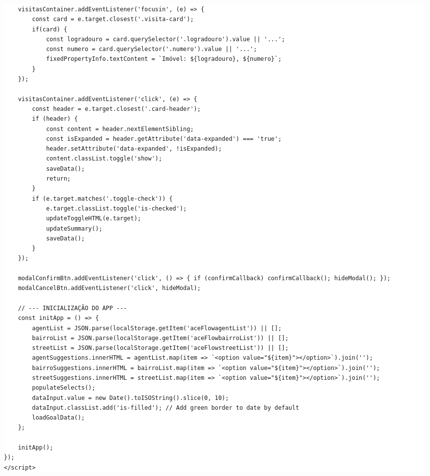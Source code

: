         visitasContainer.addEventListener('focusin', (e) => {
            const card = e.target.closest('.visita-card');
            if(card) {
                const logradouro = card.querySelector('.logradouro').value || '...';
                const numero = card.querySelector('.numero').value || '...';
                fixedPropertyInfo.textContent = `Imóvel: ${logradouro}, ${numero}`;
            }
        });

        visitasContainer.addEventListener('click', (e) => {
            const header = e.target.closest('.card-header');
            if (header) {
                const content = header.nextElementSibling;
                const isExpanded = header.getAttribute('data-expanded') === 'true';
                header.setAttribute('data-expanded', !isExpanded);
                content.classList.toggle('show');
                saveData();
                return;
            }
            if (e.target.matches('.toggle-check')) {
                e.target.classList.toggle('is-checked');
                updateToggleHTML(e.target);
                updateSummary();
                saveData();
            }
        });
        
        modalConfirmBtn.addEventListener('click', () => { if (confirmCallback) confirmCallback(); hideModal(); });
        modalCancelBtn.addEventListener('click', hideModal);

        // --- INICIALIZAÇÃO DO APP ---
        const initApp = () => {
            agentList = JSON.parse(localStorage.getItem('aceFlowagentList')) || [];
            bairroList = JSON.parse(localStorage.getItem('aceFlowbairroList')) || [];
            streetList = JSON.parse(localStorage.getItem('aceFlowstreetList')) || [];
            agentSuggestions.innerHTML = agentList.map(item => `<option value="${item}"></option>`).join('');
            bairroSuggestions.innerHTML = bairroList.map(item => `<option value="${item}"></option>`).join('');
            streetSuggestions.innerHTML = streetList.map(item => `<option value="${item}"></option>`).join('');
            populateSelects();
            dataInput.value = new Date().toISOString().slice(0, 10);
            dataInput.classList.add('is-filled'); // Add green border to date by default
            loadGoalData();
        };
        
        initApp();
    });
    </script>
</body>
</html>
